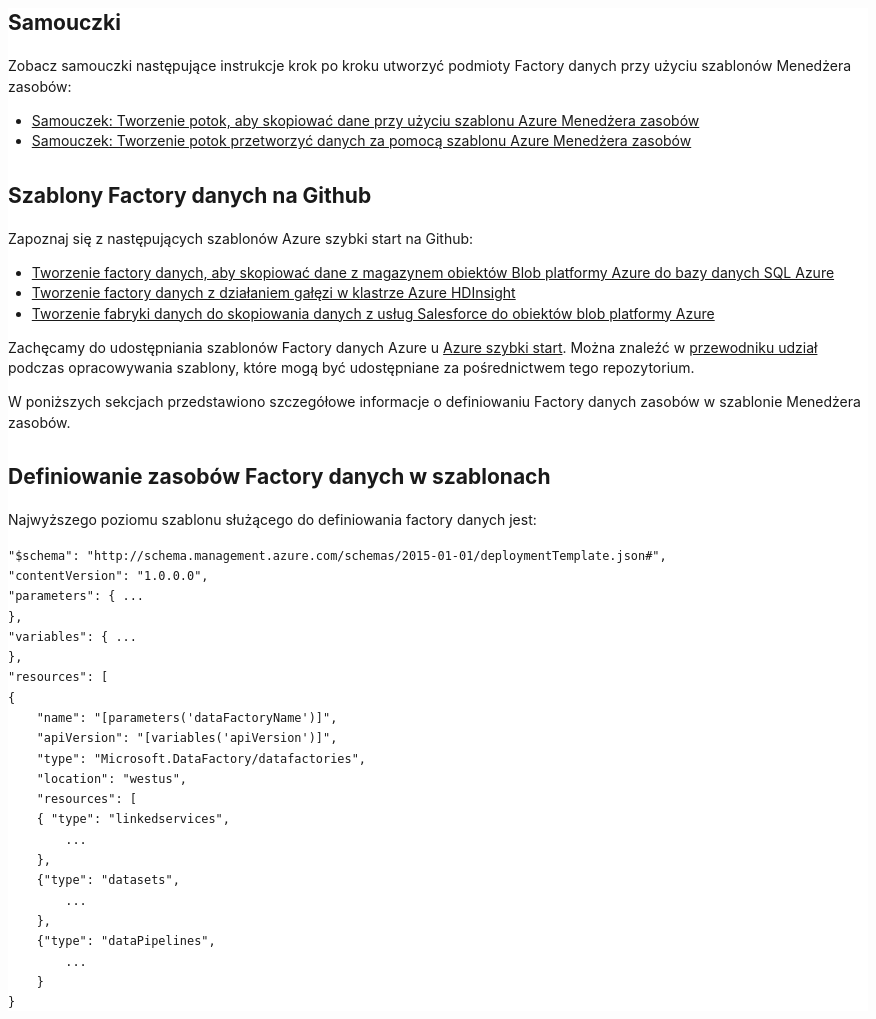 ## <a name="tutorials"></a>Samouczki
Zobacz samouczki następujące instrukcje krok po kroku utworzyć podmioty Factory danych przy użyciu szablonów Menedżera zasobów:

- [Samouczek: Tworzenie potok, aby skopiować dane przy użyciu szablonu Azure Menedżera zasobów](data-factory-copy-activity-tutorial-using-azure-resource-manager-template.md)
- [Samouczek: Tworzenie potok przetworzyć danych za pomocą szablonu Azure Menedżera zasobów](data-factory-build-your-first-pipeline.md)

## <a name="data-factory-templates-on-github"></a>Szablony Factory danych na Github
Zapoznaj się z następujących szablonów Azure szybki start na Github: 

- [Tworzenie factory danych, aby skopiować dane z magazynem obiektów Blob platformy Azure do bazy danych SQL Azure](https://github.com/Azure/azure-quickstart-templates/tree/master/101-data-factory-blob-to-sql-copy)
- [Tworzenie factory danych z działaniem gałęzi w klastrze Azure HDInsight](https://github.com/Azure/azure-quickstart-templates/tree/master/101-data-factory-hive-transformation)
- [Tworzenie fabryki danych do skopiowania danych z usług Salesforce do obiektów blob platformy Azure](https://github.com/Azure/azure-quickstart-templates/tree/master/101-data-factory-salesforce-to-blob-copy)

Zachęcamy do udostępniania szablonów Factory danych Azure u [Azure szybki start](https://azure.microsoft.com/documentation/templates/). Można znaleźć w [przewodniku udział](https://github.com/Azure/azure-quickstart-templates/tree/master/1-CONTRIBUTION-GUIDE) podczas opracowywania szablony, które mogą być udostępniane za pośrednictwem tego repozytorium. 

W poniższych sekcjach przedstawiono szczegółowe informacje o definiowaniu Factory danych zasobów w szablonie Menedżera zasobów. 

## <a name="defining-data-factory-resources-in-templates"></a>Definiowanie zasobów Factory danych w szablonach
Najwyższego poziomu szablonu służącego do definiowania factory danych jest:

    "$schema": "http://schema.management.azure.com/schemas/2015-01-01/deploymentTemplate.json#",
    "contentVersion": "1.0.0.0",
    "parameters": { ...
    },
    "variables": { ...
    },
    "resources": [
    {
        "name": "[parameters('dataFactoryName')]",
        "apiVersion": "[variables('apiVersion')]",
        "type": "Microsoft.DataFactory/datafactories",
        "location": "westus",
        "resources": [
        { "type": "linkedservices",
            ...
        },
        {"type": "datasets",
            ...
        },
        {"type": "dataPipelines",
            ...
        }
    }
